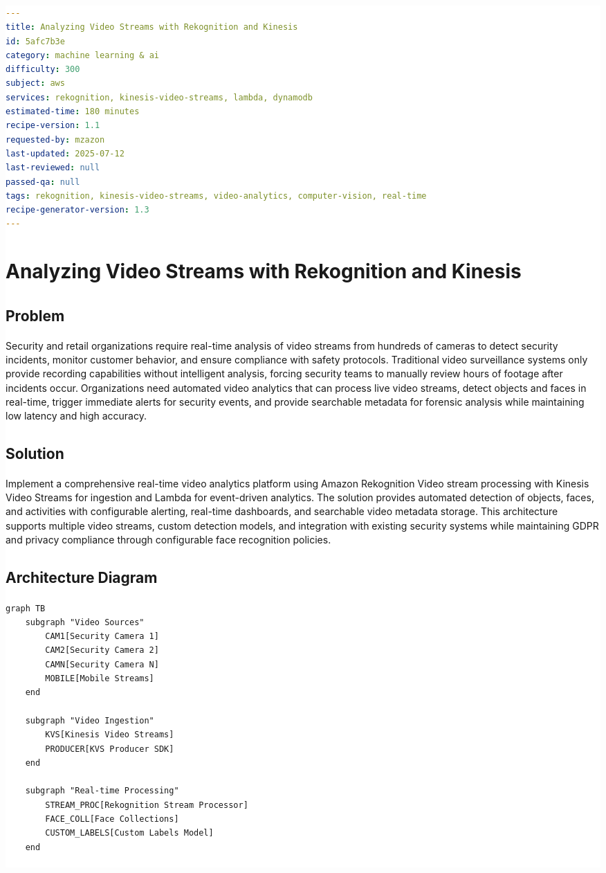 ```yaml
---
title: Analyzing Video Streams with Rekognition and Kinesis
id: 5afc7b3e
category: machine learning & ai
difficulty: 300
subject: aws
services: rekognition, kinesis-video-streams, lambda, dynamodb
estimated-time: 180 minutes
recipe-version: 1.1
requested-by: mzazon
last-updated: 2025-07-12
last-reviewed: null
passed-qa: null
tags: rekognition, kinesis-video-streams, video-analytics, computer-vision, real-time
recipe-generator-version: 1.3
---
```


# Analyzing Video Streams with Rekognition and Kinesis

## Problem

Security and retail organizations require real-time analysis of video streams from hundreds of cameras to detect security incidents, monitor customer behavior, and ensure compliance with safety protocols. Traditional video surveillance systems only provide recording capabilities without intelligent analysis, forcing security teams to manually review hours of footage after incidents occur. Organizations need automated video analytics that can process live video streams, detect objects and faces in real-time, trigger immediate alerts for security events, and provide searchable metadata for forensic analysis while maintaining low latency and high accuracy.

## Solution

Implement a comprehensive real-time video analytics platform using Amazon Rekognition Video stream processing with Kinesis Video Streams for ingestion and Lambda for event-driven analytics. The solution provides automated detection of objects, faces, and activities with configurable alerting, real-time dashboards, and searchable video metadata storage. This architecture supports multiple video streams, custom detection models, and integration with existing security systems while maintaining GDPR and privacy compliance through configurable face recognition policies.

## Architecture Diagram

```mermaid
graph TB
    subgraph "Video Sources"
        CAM1[Security Camera 1]
        CAM2[Security Camera 2]
        CAMN[Security Camera N]
        MOBILE[Mobile Streams]
    end
    
    subgraph "Video Ingestion"
        KVS[Kinesis Video Streams]
        PRODUCER[KVS Producer SDK]
    end
    
    subgraph "Real-time Processing"
        STREAM_PROC[Rekognition Stream Processor]
        FACE_COLL[Face Collections]
        CUSTOM_LABELS[Custom Labels Model]
    end
    
```